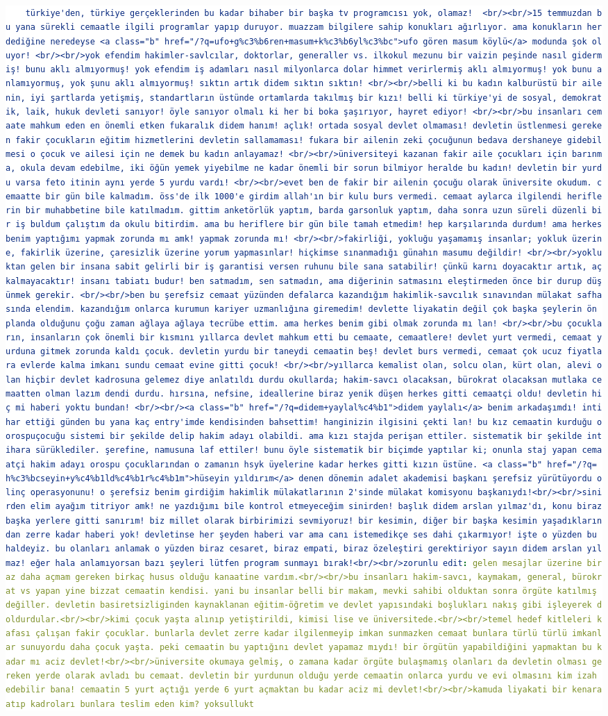 ```yaml
    türkiye'den, türkiye gerçeklerinden bu kadar bihaber bir başka tv programcısı yok, olamaz!  <br/><br/>15 temmuzdan bu yana sürekli cemaatle ilgili programlar yapıp duruyor. muazzam bilgilere sahip konukları ağırlıyor. ama konukların her dediğine neredeyse <a class="b" href="/?q=ufo+g%c3%b6ren+masum+k%c3%b6yl%c3%bc">ufo gören masum köylü</a> modunda şok oluyor! <br/><br/>yok efendim hakimler-savlcılar, doktorlar, generaller vs. ilkokul mezunu bir vaizin peşinde nasıl gidermiş! bunu aklı almıyormuş! yok efendim iş adamları nasıl milyonlarca dolar himmet verirlermiş aklı almıyormuş! yok bunu anlamıyormuş, yok şunu aklı almıyormuş! sıktın artık didem sıktın sıktın! <br/><br/>belli ki bu kadın kalburüstü bir ailenin, iyi şartlarda yetişmiş, standartların üstünde ortamlarda takılmış bir kızı! belli ki türkiye'yi de sosyal, demokratik, laik, hukuk devleti sanıyor! öyle sanıyor olmalı ki her bi boka şaşırıyor, hayret ediyor! <br/><br/>bu insanları cemaate mahkum eden en önemli etken fukaralık didem hanım! açlık! ortada sosyal devlet olmaması! devletin üstlenmesi gereken fakir çocukların eğitim hizmetlerini devletin sallamaması! fukara bir ailenin zeki çocuğunun bedava dershaneye gidebilmesi o çocuk ve ailesi için ne demek bu kadın anlayamaz! <br/><br/>üniversiteyi kazanan fakir aile çocukları için barınma, okula devam edebilme, iki öğün yemek yiyebilme ne kadar önemli bir sorun bilmiyor heralde bu kadın! devletin bir yurdu varsa feto itinin aynı yerde 5 yurdu vardı! <br/><br/>evet ben de fakir bir ailenin çocuğu olarak üniversite okudum. cemaatte bir gün bile kalmadım. öss'de ilk 1000'e girdim allah'ın bir kulu burs vermedi. cemaat aylarca ilgilendi heriflerin bir muhabbetine bile katılmadım. gittim anketörlük yaptım, barda garsonluk yaptım, daha sonra uzun süreli düzenli bir iş buldum çalıştım da okulu bitirdim. ama bu heriflere bir gün bile tamah etmedim! hep karşılarında durdum! ama herkes benim yaptığımı yapmak zorunda mı amk! yapmak zorunda mı! <br/><br/>fakirliği, yokluğu yaşamamış insanlar; yokluk üzerine, fakirlik üzerine, çaresizlik üzerine yorum yapmasınlar! hiçkimse sınanmadığı günahın masumu değildir! <br/><br/>yokluktan gelen bir insana sabit gelirli bir iş garantisi versen ruhunu bile sana satabilir! çünkü karnı doyacaktır artık, aç kalmayacaktır! insanı tabiatı budur! ben satmadım, sen satmadın, ama diğerinin satmasını eleştirmeden önce bir durup düşünmek gerekir. <br/><br/>ben bu şerefsiz cemaat yüzünden defalarca kazandığım hakimlik-savcılık sınavından mülakat safhasında elendim. kazandığım onlarca kurumun kariyer uzmanlığına giremedim! devlette liyakatin değil çok başka şeylerin ön planda olduğunu çoğu zaman ağlaya ağlaya tecrübe ettim. ama herkes benim gibi olmak zorunda mı lan! <br/><br/>bu çocukların, insanların çok önemli bir kısmını yıllarca devlet mahkum etti bu cemaate, cemaatlere! devlet yurt vermedi, cemaat yurduna gitmek zorunda kaldı çocuk. devletin yurdu bir taneydi cemaatin beş! devlet burs vermedi, cemaat çok ucuz fiyatlara evlerde kalma imkanı sundu cemaat evine gitti çocuk! <br/><br/>yıllarca kemalist olan, solcu olan, kürt olan, alevi olan hiçbir devlet kadrosuna gelemez diye anlatıldı durdu okullarda; hakim-savcı olacaksan, bürokrat olacaksan mutlaka cemaatten olman lazım dendi durdu. hırsına, nefsine, ideallerine biraz yenik düşen herkes gitti cemaatçi oldu! devletin hiç mi haberi yoktu bundan! <br/><br/><a class="b" href="/?q=didem+yaylal%c4%b1">didem yaylalı</a> benim arkadaşımdı! intihar ettiği günden bu yana kaç entry'imde kendisinden bahsettim! hanginizin ilgisini çekti lan! bu kız cemaatin kurduğu o orospuçocuğu sistemi bir şekilde delip hakim adayı olabildi. ama kızı stajda perişan ettiler. sistematik bir şekilde intihara sürüklediler. şerefine, namusuna laf ettiler! bunu öyle sistematik bir biçimde yaptılar ki; onunla staj yapan cemaatçi hakim adayı orospu çocuklarından o zamanın hsyk üyelerine kadar herkes gitti kızın üstüne. <a class="b" href="/?q=h%c3%bcseyin+y%c4%b1ld%c4%b1r%c4%b1m">hüseyin yıldırım</a> denen dönemin adalet akademisi başkanı şerefsiz yürütüyordu o linç operasyonunu! o şerefsiz benim girdiğim hakimlik mülakatlarının 2'sinde mülakat komisyonu başkanıydı!<br/><br/>sinirden elim ayağım titriyor amk! ne yazdığımı bile kontrol etmeyeceğim sinirden! başlık didem arslan yılmaz'dı, konu biraz başka yerlere gitti sanırım! biz millet olarak birbirimizi sevmiyoruz! bir kesimin, diğer bir başka kesimin yaşadıklarından zerre kadar haberi yok! devletinse her şeyden haberi var ama canı istemedikçe ses dahi çıkarmıyor! işte o yüzden bu haldeyiz. bu olanları anlamak o yüzden biraz cesaret, biraz empati, biraz özeleştiri gerektiriyor sayın didem arslan yılmaz! eğer hala anlamıyorsan bazı şeyleri lütfen program sunmayı bırak!<br/><br/>zorunlu edit: gelen mesajlar üzerine biraz daha açmam gereken birkaç husus olduğu kanaatine vardım.<br/><br/>bu insanları hakim-savcı, kaymakam, general, bürokrat vs yapan yine bizzat cemaatin kendisi. yani bu insanlar belli bir makam, mevki sahibi olduktan sonra örgüte katılmış değiller. devletin basiretsizliginden kaynaklanan eğitim-öğretim ve devlet yapısındaki boşlukları nakış gibi işleyerek doldurdular.<br/><br/>kimi çocuk yaşta alınıp yetiştirildi, kimisi lise ve üniversitede.<br/><br/>temel hedef kitleleri kafası çalışan fakir çocuklar. bunlarla devlet zerre kadar ilgilenmeyip imkan sunmazken cemaat bunlara türlü türlü imkanlar sunuyordu daha çocuk yaşta. peki cemaatin bu yaptığını devlet yapamaz mıydı! bir örgütün yapabildiğini yapmaktan bu kadar mı aciz devlet!<br/><br/>üniversite okumaya gelmiş, o zamana kadar örgüte bulaşmamış olanları da devletin olması gereken yerde olarak avladı bu cemaat. devletin bir yurdunun olduğu yerde cemaatin onlarca yurdu ve evi olmasını kim izah edebilir bana! cemaatin 5 yurt açtığı yerde 6 yurt açmaktan bu kadar aciz mi devlet!<br/><br/>kamuda liyakati bir kenara atıp kadroları bunlara teslim eden kim? yoksullukt
```